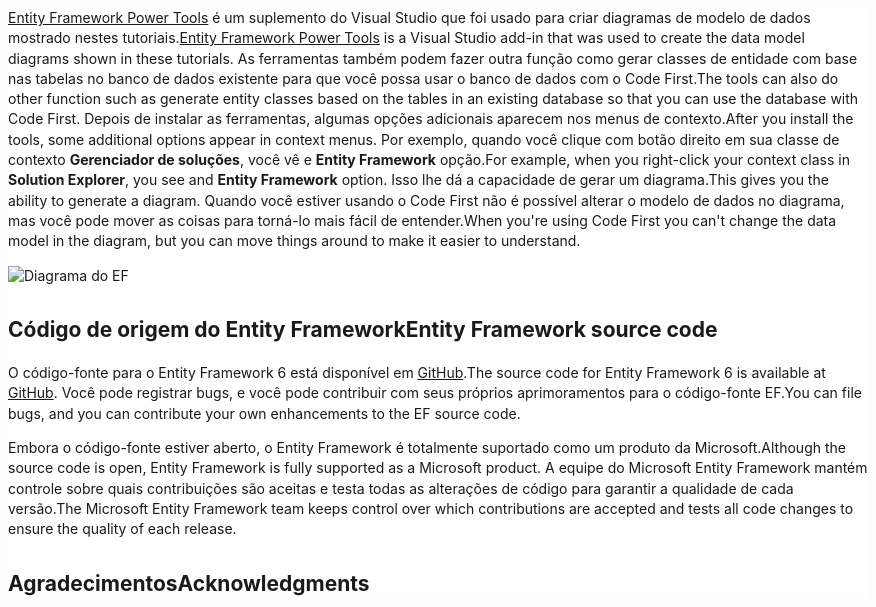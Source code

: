 <span data-ttu-id="ce3c8-260">[Entity Framework Power Tools](https://marketplace.visualstudio.com/items?itemName=ErikEJ.EntityFramework6PowerToolsCommunityEdition) é um suplemento do Visual Studio que foi usado para criar diagramas de modelo de dados mostrado nestes tutoriais.</span><span class="sxs-lookup"><span data-stu-id="ce3c8-260">[Entity Framework Power Tools](https://marketplace.visualstudio.com/items?itemName=ErikEJ.EntityFramework6PowerToolsCommunityEdition) is a Visual Studio add-in that was used to create the data model diagrams shown in these tutorials.</span></span> <span data-ttu-id="ce3c8-261">As ferramentas também podem fazer outra função como gerar classes de entidade com base nas tabelas no banco de dados existente para que você possa usar o banco de dados com o Code First.</span><span class="sxs-lookup"><span data-stu-id="ce3c8-261">The tools can also do other function such as generate entity classes based on the tables in an existing database so that you can use the database with Code First.</span></span> <span data-ttu-id="ce3c8-262">Depois de instalar as ferramentas, algumas opções adicionais aparecem nos menus de contexto.</span><span class="sxs-lookup"><span data-stu-id="ce3c8-262">After you install the tools, some additional options appear in context menus.</span></span> <span data-ttu-id="ce3c8-263">Por exemplo, quando você clique com botão direito em sua classe de contexto **Gerenciador de soluções**, você vê e **Entity Framework** opção.</span><span class="sxs-lookup"><span data-stu-id="ce3c8-263">For example, when you right-click your context class in **Solution Explorer**, you see and **Entity Framework** option.</span></span> <span data-ttu-id="ce3c8-264">Isso lhe dá a capacidade de gerar um diagrama.</span><span class="sxs-lookup"><span data-stu-id="ce3c8-264">This gives you the ability to generate a diagram.</span></span> <span data-ttu-id="ce3c8-265">Quando você estiver usando o Code First não é possível alterar o modelo de dados no diagrama, mas você pode mover as coisas para torná-lo mais fácil de entender.</span><span class="sxs-lookup"><span data-stu-id="ce3c8-265">When you're using Code First you can't change the data model in the diagram, but you can move things around to make it easier to understand.</span></span>

![Diagrama do EF](advanced-entity-framework-scenarios-for-an-mvc-web-application/_static/image15.png)

## <a name="entity-framework-source-code"></a><span data-ttu-id="ce3c8-267">Código de origem do Entity Framework</span><span class="sxs-lookup"><span data-stu-id="ce3c8-267">Entity Framework source code</span></span>

<span data-ttu-id="ce3c8-268">O código-fonte para o Entity Framework 6 está disponível em [GitHub](https://github.com/aspnet/EntityFramework6).</span><span class="sxs-lookup"><span data-stu-id="ce3c8-268">The source code for Entity Framework 6 is available at [GitHub](https://github.com/aspnet/EntityFramework6).</span></span> <span data-ttu-id="ce3c8-269">Você pode registrar bugs, e você pode contribuir com seus próprios aprimoramentos para o código-fonte EF.</span><span class="sxs-lookup"><span data-stu-id="ce3c8-269">You can file bugs, and you can contribute your own enhancements to the EF source code.</span></span>

<span data-ttu-id="ce3c8-270">Embora o código-fonte estiver aberto, o Entity Framework é totalmente suportado como um produto da Microsoft.</span><span class="sxs-lookup"><span data-stu-id="ce3c8-270">Although the source code is open, Entity Framework is fully supported as a Microsoft product.</span></span> <span data-ttu-id="ce3c8-271">A equipe do Microsoft Entity Framework mantém controle sobre quais contribuições são aceitas e testa todas as alterações de código para garantir a qualidade de cada versão.</span><span class="sxs-lookup"><span data-stu-id="ce3c8-271">The Microsoft Entity Framework team keeps control over which contributions are accepted and tests all code changes to ensure the quality of each release.</span></span>

## <a name="acknowledgments"></a><span data-ttu-id="ce3c8-272">Agradecimentos</span><span class="sxs-lookup"><span data-stu-id="ce3c8-272">Acknowledgments</span></span>
